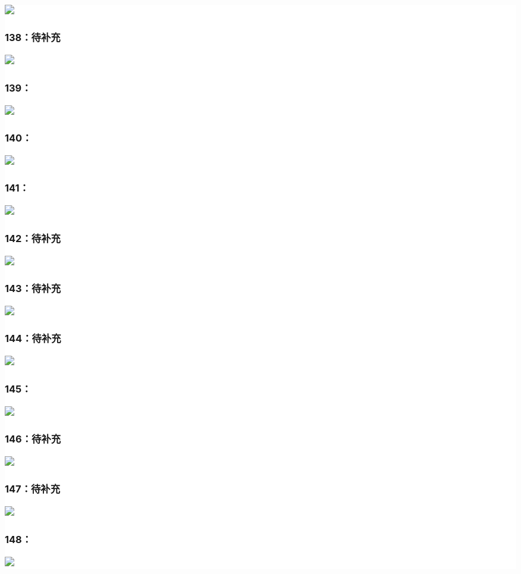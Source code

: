 ![](https://img.smyhvae.com/jike-yellow-137.jpg)

### 138：待补充

![](https://img.smyhvae.com/jike-yellow-138.jpg)

### 139：

![](https://img.smyhvae.com/jike-yellow-139.jpg)

### 140：

![](https://img.smyhvae.com/jike-yellow-140.jpg)

### 141：

![](https://img.smyhvae.com/jike-yellow-141.jpg)

### 142：待补充

![](https://img.smyhvae.com/jike-yellow-142.jpg)

### 143：待补充

![](https://img.smyhvae.com/jike-yellow-143.jpg)

### 144：待补充

![](https://img.smyhvae.com/jike-yellow-144.jpg)

### 145：

![](https://img.smyhvae.com/jike-yellow-145.jpg)

### 146：待补充

![](https://img.smyhvae.com/jike-yellow-146.jpg)

### 147：待补充

![](https://img.smyhvae.com/jike-yellow-147.jpg)

### 148：

![](https://img.smyhvae.com/jike-yellow-148.jpg)
